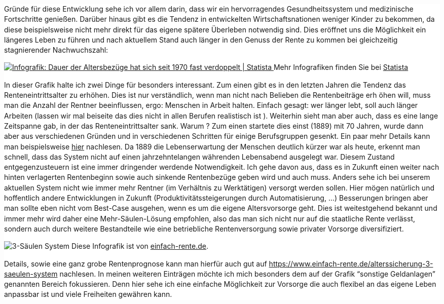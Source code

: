 Gründe für diese Entwicklung sehe ich vor allem darin, dass wir ein hervorragendes Gesundheitssystem und medizinische Fortschritte genießen. Darüber hinaus gibt es die Tendenz in entwickelten Wirtschaftsnationen weniger Kinder zu bekommen, da diese beispielsweise nicht mehr direkt für das eigene spätere Überleben notwendig sind. Dies eröffnet uns die Möglichkeit ein längeres Leben zu führen und nach aktuellem Stand auch länger in den Genuss der Rente zu kommen bei gleichzeitig stagnierender Nachwuchszahl:

<a
  href="https://de.statista.com/infografik/2026/durchschnittliches-renten--und-pensions-eintrittsalter-und-bezugsdauer/"
  title="Infografik: Dauer der Altersbezüge hat sich seit 1970 fast verdoppelt | Statista">
  <img
    src="https://infographic.statista.com/normal/infografik_2026_durchschnittliches_Renten-_und_Pensions-Eintrittsalter_und_Bezugsdauer_n.jpg" alt="Infografik: Dauer der Altersbezüge hat sich seit 1970 fast verdoppelt | Statista"
    width="100%"
    height="auto"
    style="width: 100%; height: auto !important; max-width:960px;-ms-interpolation-mode: bicubic;"/>
</a>
Mehr Infografiken finden Sie bei <a href="https://de.statista.com/infografik/">Statista</a>

In dieser Grafik halte ich zwei Dinge für besonders interessant. Zum einen gibt es in den letzten Jahren die Tendenz
 das Renteneintrittsalter zu erhöhen. Dies ist nur verständlich, wenn man nicht nach Belieben die Rentenbeiträge erh
 öhen will, muss man die Anzahl der Rentner beeinflussen, ergo: Menschen in Arbeit halten. Einfach gesagt: wer länger
  lebt, soll auch länger Arbeiten (lassen wir mal beiseite das dies nicht in allen Berufen realistisch ist
  ). Weiterhin sieht man aber auch, dass es eine lange Zeitspanne gab, in der das Renteneintrittsalter sank. Warum
  ? Zum einen startete dies einst (1889) mit 70 Jahren, wurde dann aber aus verschiedenen Gründen und in verschiedenen Schritten für einige Berufsgruppen gesenkt. Ein paar mehr Details kann man beispielsweise [hier](http://www.bpb.de/politik/innenpolitik/rentenpolitik/223218/die-entwicklung-der-altersgrenze) nachlesen. Da 1889 die Lebenserwartung der Menschen deutlich kürzer war als heute, erkennt man schnell, dass das System nicht auf einen jahrzehntelangen währenden Lebensabend ausgelegt war. Diesem Zustand entgegenzusteuern ist eine immer dringender werdende Notwendigkeit. Ich gehe davon aus, dass es in Zukunft einen weiter nach hinten verlagerten Rentenbeginn sowie auch sinkende Rentenbezüge geben wird und auch muss. Anders sehe ich bei unserem aktuellen System nicht wie immer mehr Rentner (im Verhältnis zu Werktätigen) versorgt werden sollen. Hier mögen natürlich und hoffentlich andere Entwicklungen in Zukunft (Produktivitätssteigerungen durch Automatisierung, ...) Besserungen bringen aber man sollte eben nicht vom Best-Case ausgehen, wenn es um die eigene Altersvorsorge geht.
Dies ist weitestgehend bekannt und immer mehr wird daher eine Mehr-Säulen-Lösung empfohlen, also das man sich nicht nur auf die staatliche Rente verlässt, sondern auch durch weitere Bestandteile wie eine betriebliche Rentenversorgung sowie privater Vorsorge diversifiziert.

![3-Säulen System](/blog/assets/geldkram/altersabsicherung-3-saeulen-system-infografik-gross.gif)
Diese Infografik ist von <a href="https://www.einfach-rente.de" target="_blank">einfach-rente.de</a>.


Details, sowie eine ganz grobe Rentenprognose kann man hierfür auch gut auf https://www.einfach-rente.de/alterssicherung-3-saeulen-system nachlesen.
In meinen weiteren Einträgen möchte ich mich besonders dem auf der Grafik “sonstige Geldanlagen” genannten Bereich fokussieren. Denn hier sehe ich eine einfache Möglichkeit zur Vorsorge die auch flexibel an das eigene Leben anpassbar ist und viele Freiheiten gewähren kann.
